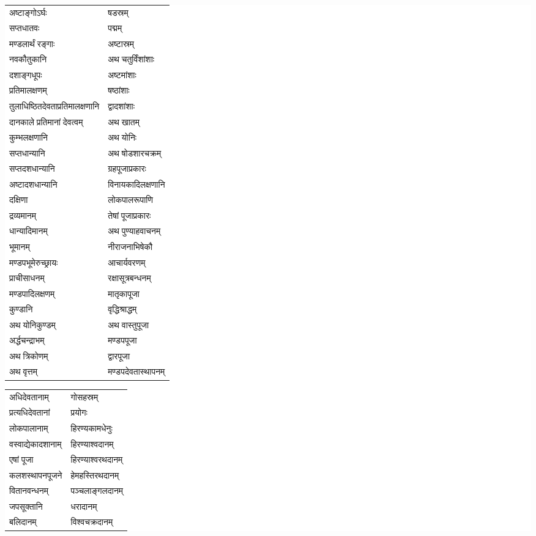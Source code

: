 

|                                 |                                      |
|---------------------------------|--------------------------------------|
| अष्टाङ्गोऽर्घः                  | षडस्रम्                              |
| सप्तधातवः                       | पद्मम्                               |
| मण्डलार्थं रङ्गाः               | अष्टास्रम्                           |
| नवकौतुकानि                      | अथ चतुर्विंशांशाः                    |
| दशाङ्गधूपः                      | अष्टमांशाः                           |
| प्रतिमालक्षणम्                  | षष्ठांशाः                            |
| तुलाधिष्ठितदेवताप्रतिमालक्षणानि | द्वादशांशाः                          |
| दानकाले प्रतिमानां देवत्वम्     | अथ खातम्                             |
| कुम्भलक्षणानि                   | अथ योनिः                             |
| सप्तधान्यानि                    | अथ षोडशारचक्रम्                      |
| सप्तदशधान्यानि                  | ग्रहपूजाप्रकारः                      |
| अष्टादशधान्यानि                 | विनायकादिलक्षणानि                    |
| दक्षिणा                         | लोकपालरूपाणि                         |
| द्रव्यमानम्                     | तेषां पूजाप्रकारः                    |
| धान्यादिमानम्                   | अथ पुण्याहवाचनम्          |
| भूमानम्                         | नीराजनाभिषेकौ                    |
| मण्डपभूमेरुच्छ्रायः             | आचार्यवरणम्                          |
| प्राचीसाधनम्                    | रक्षासूत्रबन्धनम्                    |
| मण्डपादिलक्षणम्                 | मातृकापूजा                           |
| कुण्डानि                        | वृद्धिश्राद्धम्                      |
| अथ योनिकुण्डम्                  | अथ वास्तुपूजा                        |
| अर्द्धचन्द्राभम्                | मण्डपपूजा                           |
| अथ त्रिकोणम्                    | द्वारपूजा                            |
| अथ वृत्तम्                      | मण्डपदेवतास्थापनम्                   |





|                             |                     |
|-----------------------------|---------------------|
| अधिदेवतानाम्                | गोसहस्रम्           |
| प्रत्यधिदेवतानां            | प्रयोगः             |
| लोकपालानाम्                 | हिरण्यकामधेनुः      |
| वस्वाद्येकादशानाम्          | हिरण्याश्वदानम्     |
| एषां पूजा                   | हिरण्याश्वरथदानम्   |
| कलशस्थापनपूजने              | हेमहस्तिरथदानम्     |
| वितानवन्धनम्                | पञ्चलाङ्गलदानम्     |
| जपसूक्तानि                  | धरादानम्            |
| बलिदानम्                    | विश्वचक्रदानम्      |